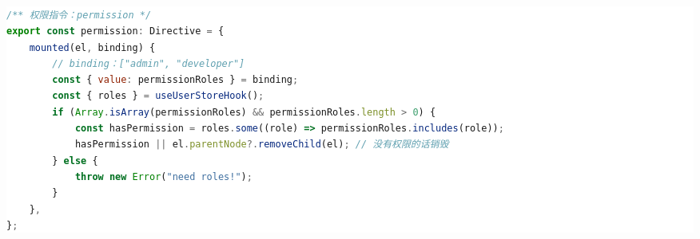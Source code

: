 ```js
/** 权限指令：permission */
export const permission: Directive = {
	mounted(el, binding) {
		// binding：["admin", "developer"]
		const { value: permissionRoles } = binding;
		const { roles } = useUserStoreHook();
		if (Array.isArray(permissionRoles) && permissionRoles.length > 0) {
			const hasPermission = roles.some((role) => permissionRoles.includes(role));
			hasPermission || el.parentNode?.removeChild(el); // 没有权限的话销毁
		} else {
			throw new Error("need roles!");
		}
	},
};
```
